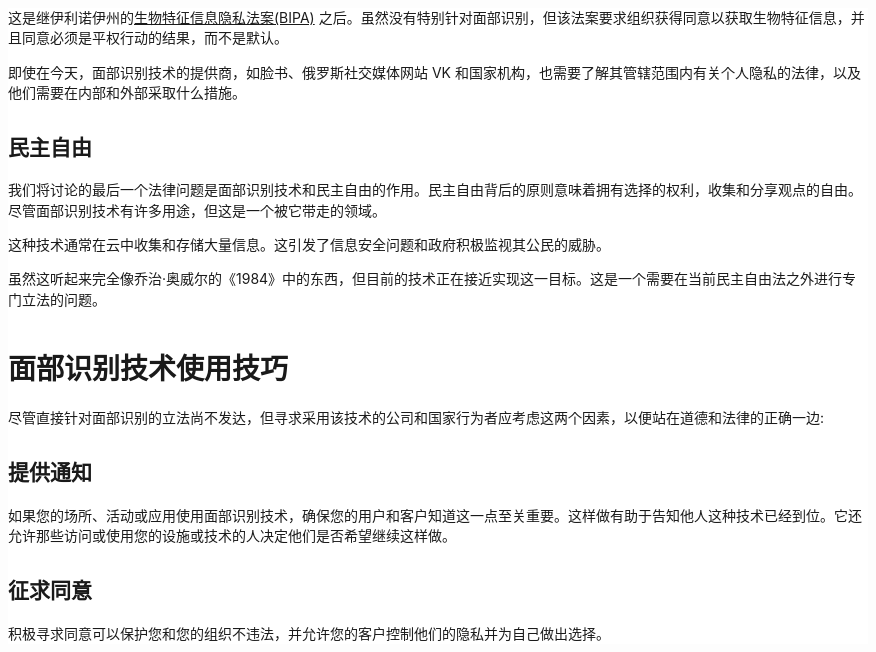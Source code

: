 这是继伊利诺伊州的[生物特征信息隐私法案(BIPA)](http://www.ilga.gov/legislation/publicacts/95/095-0994.htm) 之后。虽然没有特别针对面部识别，但该法案要求组织获得同意以获取生物特征信息，并且同意必须是平权行动的结果，而不是默认。

即使在今天，面部识别技术的提供商，如脸书、俄罗斯社交媒体网站 VK 和国家机构，也需要了解其管辖范围内有关个人隐私的法律，以及他们需要在内部和外部采取什么措施。

## **民主自由**

我们将讨论的最后一个法律问题是面部识别技术和民主自由的作用。民主自由背后的原则意味着拥有选择的权利，收集和分享观点的自由。尽管面部识别技术有许多用途，但这是一个被它带走的领域。

这种技术通常在云中收集和存储大量信息。这引发了信息安全问题和政府积极监视其公民的威胁。

虽然这听起来完全像乔治·奥威尔的《1984》中的东西，但目前的技术正在接近实现这一目标。这是一个需要在当前民主自由法之外进行专门立法的问题。

# **面部识别技术使用技巧**

尽管直接针对面部识别的立法尚不发达，但寻求采用该技术的公司和国家行为者应考虑这两个因素，以便站在道德和法律的正确一边:

## **提供通知**

如果您的场所、活动或应用使用面部识别技术，确保您的用户和客户知道这一点至关重要。这样做有助于告知他人这种技术已经到位。它还允许那些访问或使用您的设施或技术的人决定他们是否希望继续这样做。

## **征求同意**

积极寻求同意可以保护您和您的组织不违法，并允许您的客户控制他们的隐私并为自己做出选择。